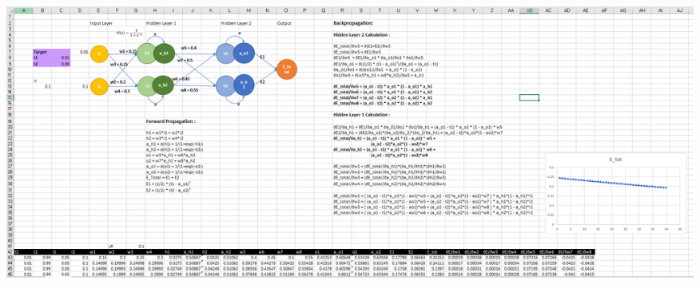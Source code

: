 ![image](https://github.com/m-shilpa/END3/blob/main/Session%202%20-%20Backprop%2C%20embeddings%20and%20Language%20Models/images/excel_file_screenshot.PNG)

